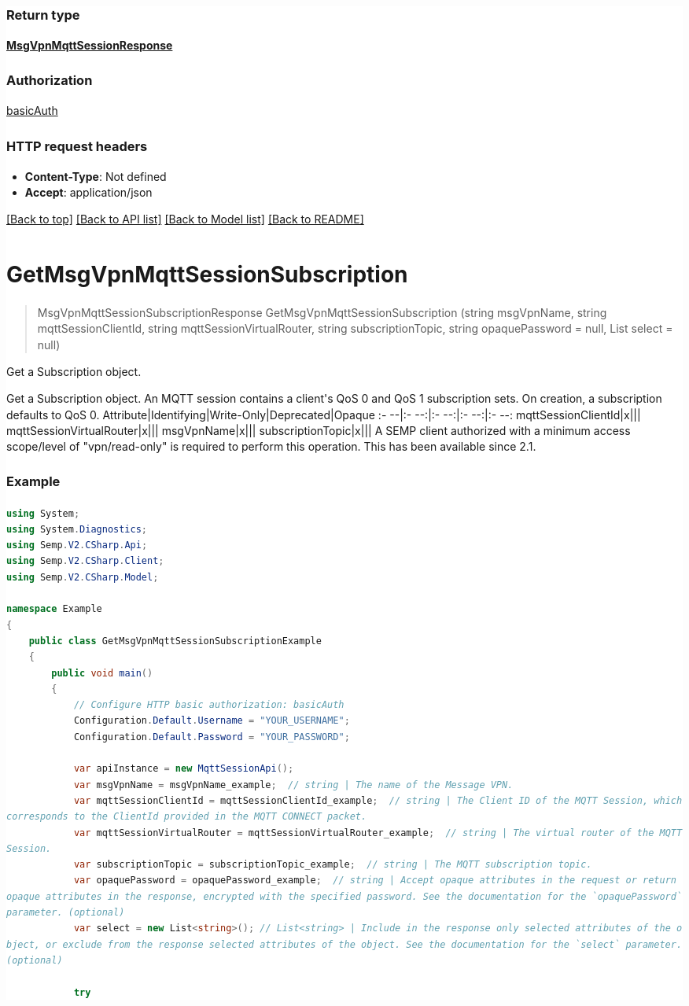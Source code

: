 ### Return type

[**MsgVpnMqttSessionResponse**](MsgVpnMqttSessionResponse.md)

### Authorization

[basicAuth](../README.md#basicAuth)

### HTTP request headers

 - **Content-Type**: Not defined
 - **Accept**: application/json

[[Back to top]](#) [[Back to API list]](../README.md#documentation-for-api-endpoints) [[Back to Model list]](../README.md#documentation-for-models) [[Back to README]](../README.md)
<a name="getmsgvpnmqttsessionsubscription"></a>
# **GetMsgVpnMqttSessionSubscription**
> MsgVpnMqttSessionSubscriptionResponse GetMsgVpnMqttSessionSubscription (string msgVpnName, string mqttSessionClientId, string mqttSessionVirtualRouter, string subscriptionTopic, string opaquePassword = null, List<string> select = null)

Get a Subscription object.

Get a Subscription object.  An MQTT session contains a client's QoS 0 and QoS 1 subscription sets. On creation, a subscription defaults to QoS 0.   Attribute|Identifying|Write-Only|Deprecated|Opaque :- --|:- --:|:- --:|:- --:|:- --: mqttSessionClientId|x||| mqttSessionVirtualRouter|x||| msgVpnName|x||| subscriptionTopic|x|||    A SEMP client authorized with a minimum access scope/level of \"vpn/read-only\" is required to perform this operation.  This has been available since 2.1.

### Example
```csharp
using System;
using System.Diagnostics;
using Semp.V2.CSharp.Api;
using Semp.V2.CSharp.Client;
using Semp.V2.CSharp.Model;

namespace Example
{
    public class GetMsgVpnMqttSessionSubscriptionExample
    {
        public void main()
        {
            // Configure HTTP basic authorization: basicAuth
            Configuration.Default.Username = "YOUR_USERNAME";
            Configuration.Default.Password = "YOUR_PASSWORD";

            var apiInstance = new MqttSessionApi();
            var msgVpnName = msgVpnName_example;  // string | The name of the Message VPN.
            var mqttSessionClientId = mqttSessionClientId_example;  // string | The Client ID of the MQTT Session, which corresponds to the ClientId provided in the MQTT CONNECT packet.
            var mqttSessionVirtualRouter = mqttSessionVirtualRouter_example;  // string | The virtual router of the MQTT Session.
            var subscriptionTopic = subscriptionTopic_example;  // string | The MQTT subscription topic.
            var opaquePassword = opaquePassword_example;  // string | Accept opaque attributes in the request or return opaque attributes in the response, encrypted with the specified password. See the documentation for the `opaquePassword` parameter. (optional) 
            var select = new List<string>(); // List<string> | Include in the response only selected attributes of the object, or exclude from the response selected attributes of the object. See the documentation for the `select` parameter. (optional) 

            try
```